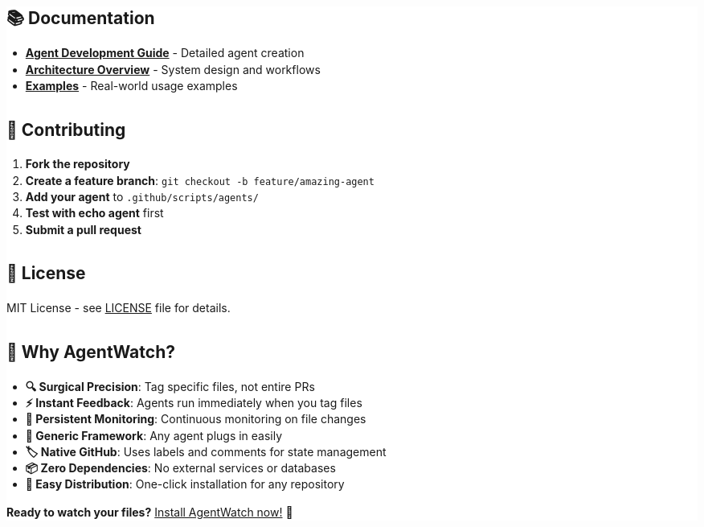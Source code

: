 ## 📚 Documentation

- **[Agent Development Guide](.github/scripts/AGENTWATCH.md)** - Detailed agent creation
- **[Architecture Overview](docs/ARCHITECTURE.md)** - System design and workflows
- **[Examples](examples/)** - Real-world usage examples

## 🤝 Contributing

1. **Fork the repository**
2. **Create a feature branch**: `git checkout -b feature/amazing-agent`
3. **Add your agent** to `.github/scripts/agents/`
4. **Test with echo agent** first
5. **Submit a pull request**

## 📄 License

MIT License - see [LICENSE](LICENSE) file for details.

## 🎯 Why AgentWatch?

- **🔍 Surgical Precision**: Tag specific files, not entire PRs  
- **⚡ Instant Feedback**: Agents run immediately when you tag files
- **🔄 Persistent Monitoring**: Continuous monitoring on file changes
- **🧩 Generic Framework**: Any agent plugs in easily
- **🏷️ Native GitHub**: Uses labels and comments for state management
- **📦 Zero Dependencies**: No external services or databases
- **🚀 Easy Distribution**: One-click installation for any repository

**Ready to watch your files?** [Install AgentWatch now!](https://github.com/whichguy/agentwatch/actions/workflows/setup-agentwatch-remote.yml) 🤖